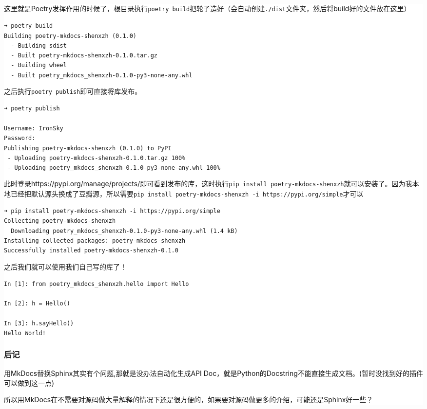 这里就是Poetry发挥作用的时候了，根目录执行`poetry build`把轮子造好（会自动创建`./dist`文件夹，然后将build好的文件放在这里）

```
➜ poetry build     
Building poetry-mkdocs-shenxzh (0.1.0)
  - Building sdist
  - Built poetry-mkdocs-shenxzh-0.1.0.tar.gz
  - Building wheel
  - Built poetry_mkdocs_shenxzh-0.1.0-py3-none-any.whl
```

之后执行`poetry publish`即可直接将库发布。

```
➜ poetry publish

Username: IronSky
Password: 
Publishing poetry-mkdocs-shenxzh (0.1.0) to PyPI
 - Uploading poetry-mkdocs-shenxzh-0.1.0.tar.gz 100%
 - Uploading poetry_mkdocs_shenxzh-0.1.0-py3-none-any.whl 100%
```

此时登录https://pypi.org/manage/projects/即可看到发布的库，这时执行`pip install poetry-mkdocs-shenxzh`就可以安装了。因为我本地已经把默认源头换成了豆瓣源，所以需要`pip install poetry-mkdocs-shenxzh -i https://pypi.org/simple`才可以

```
➜ pip install poetry-mkdocs-shenxzh -i https://pypi.org/simple
Collecting poetry-mkdocs-shenxzh
  Downloading poetry_mkdocs_shenxzh-0.1.0-py3-none-any.whl (1.4 kB)
Installing collected packages: poetry-mkdocs-shenxzh
Successfully installed poetry-mkdocs-shenxzh-0.1.0
```

之后我们就可以使用我们自己写的库了！

```
In [1]: from poetry_mkdocs_shenxzh.hello import Hello

In [2]: h = Hello()

In [3]: h.sayHello()
Hello World!
```

### 后记

用MkDocs替换Sphinx其实有个问题,那就是没办法自动化生成API Doc，就是Python的Docstring不能直接生成文档。(暂时没找到好的插件可以做到这一点)

所以用MkDocs在不需要对源码做大量解释的情况下还是很方便的，如果要对源码做更多的介绍，可能还是Sphinx好一些？




